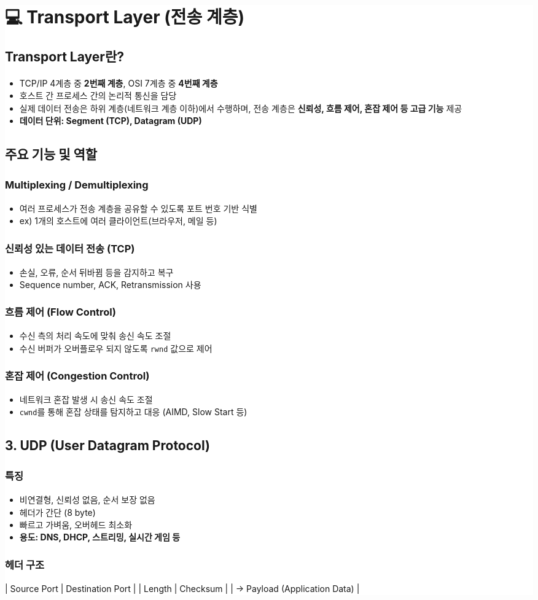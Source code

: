 # 💻 Transport Layer (전송 계층)


## Transport Layer란?

- TCP/IP 4계층 중 **2번째 계층**, OSI 7계층 중 **4번째 계층**
- 호스트 간 프로세스 간의 논리적 통신을 담당
- 실제 데이터 전송은 하위 계층(네트워크 계층 이하)에서 수행하며, 전송 계층은 **신뢰성, 흐름 제어, 혼잡 제어 등 고급 기능** 제공
- **데이터 단위: Segment (TCP), Datagram (UDP)**


## 주요 기능 및 역할

### Multiplexing / Demultiplexing

- 여러 프로세스가 전송 계층을 공유할 수 있도록 포트 번호 기반 식별
- ex) 1개의 호스트에 여러 클라이언트(브라우저, 메일 등)

### 신뢰성 있는 데이터 전송 (TCP)

- 손실, 오류, 순서 뒤바뀜 등을 감지하고 복구
- Sequence number, ACK, Retransmission 사용

### 흐름 제어 (Flow Control)

- 수신 측의 처리 속도에 맞춰 송신 속도 조절
- 수신 버퍼가 오버플로우 되지 않도록 `rwnd` 값으로 제어

### 혼잡 제어 (Congestion Control)

- 네트워크 혼잡 발생 시 송신 속도 조절
- `cwnd`를 통해 혼잡 상태를 탐지하고 대응 (AIMD, Slow Start 등)

## 3. UDP (User Datagram Protocol)

### 특징

- 비연결형, 신뢰성 없음, 순서 보장 없음
- 헤더가 간단 (8 byte)
- 빠르고 가벼움, 오버헤드 최소화
- **용도: DNS, DHCP, 스트리밍, 실시간 게임 등**

### 헤더 구조

| Source Port | Destination Port |
|     Length  |     Checksum     |
|     → Payload (Application Data) |
